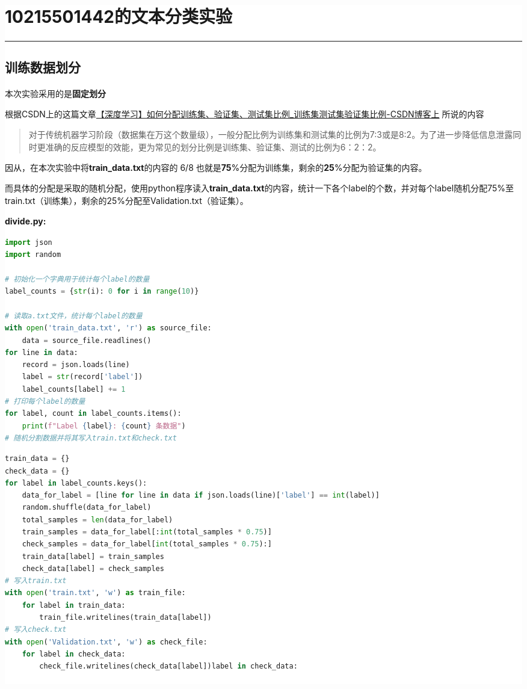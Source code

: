# 10215501442的文本分类实验

--------------------------

## 训练数据划分

本次实验采用的是**固定划分**

根据CSDN上的这篇文章[【深度学习】如何分配训练集、验证集、测试集比例_训练集测试集验证集比例-CSDN博客上](https://blog.csdn.net/weixin_39589455/article/details/124154232) 所说的内容

> 对于传统机器学习阶段（数据集在万这个数量级），一般分配比例为训练集和测试集的比例为7:3或是8:2。为了进一步降低信息泄露同时更准确的反应模型的效能，更为常见的划分比例是训练集、验证集、测试的比例为6：2：2。

因从，在本次实验中将**train_data.txt**的内容的 6/8 也就是**75**%分配为训练集，剩余的**25**%分配为验证集的内容。

而具体的分配是采取的随机分配，使用python程序读入**train_data.txt**的内容，统计一下各个label的个数，并对每个label随机分配75%至train.txt（训练集），剩余的25%分配至Validation.txt（验证集）。

**divide.py:**

```python
import json
import random

# 初始化一个字典用于统计每个label的数量
label_counts = {str(i): 0 for i in range(10)}

# 读取a.txt文件，统计每个label的数量
with open('train_data.txt', 'r') as source_file:
    data = source_file.readlines()
for line in data:
    record = json.loads(line)
    label = str(record['label'])
    label_counts[label] += 1
# 打印每个label的数量
for label, count in label_counts.items():
    print(f"Label {label}: {count} 条数据")
# 随机分割数据并将其写入train.txt和check.txt
```

```python
train_data = {}
check_data = {}
for label in label_counts.keys():
    data_for_label = [line for line in data if json.loads(line)['label'] == int(label)]
    random.shuffle(data_for_label)
    total_samples = len(data_for_label)
    train_samples = data_for_label[:int(total_samples * 0.75)]
    check_samples = data_for_label[int(total_samples * 0.75):]
    train_data[label] = train_samples
    check_data[label] = check_samples
# 写入train.txt
with open('train.txt', 'w') as train_file:
    for label in train_data:
        train_file.writelines(train_data[label])
# 写入check.txt
with open('Validation.txt', 'w') as check_file:
    for label in check_data:
        check_file.writelines(check_data[label])label in check_data:
       
```
